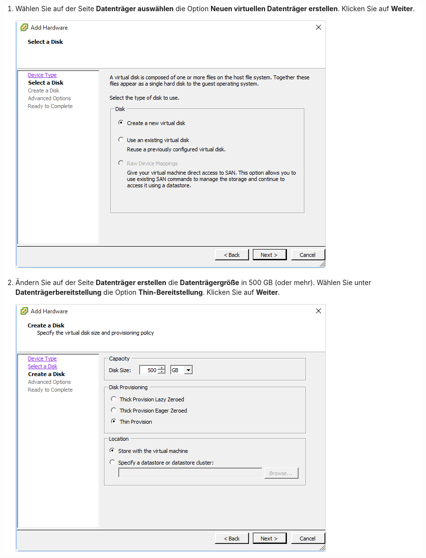 1.  Wählen Sie auf der Seite **Datenträger auswählen** die Option **Neuen virtuellen Datenträger erstellen**. Klicken Sie auf **Weiter**.

	![](./media/storsimple-ova-deploy2-provision-vmware/image31.png)

1.  Ändern Sie auf der Seite **Datenträger erstellen** die **Datenträgergröße** in 500 GB (oder mehr). Wählen Sie unter **Datenträgerbereitstellung** die Option **Thin-Bereitstellung**. Klicken Sie auf **Weiter**.

	![](./media/storsimple-ova-deploy2-provision-vmware/image32.png)
